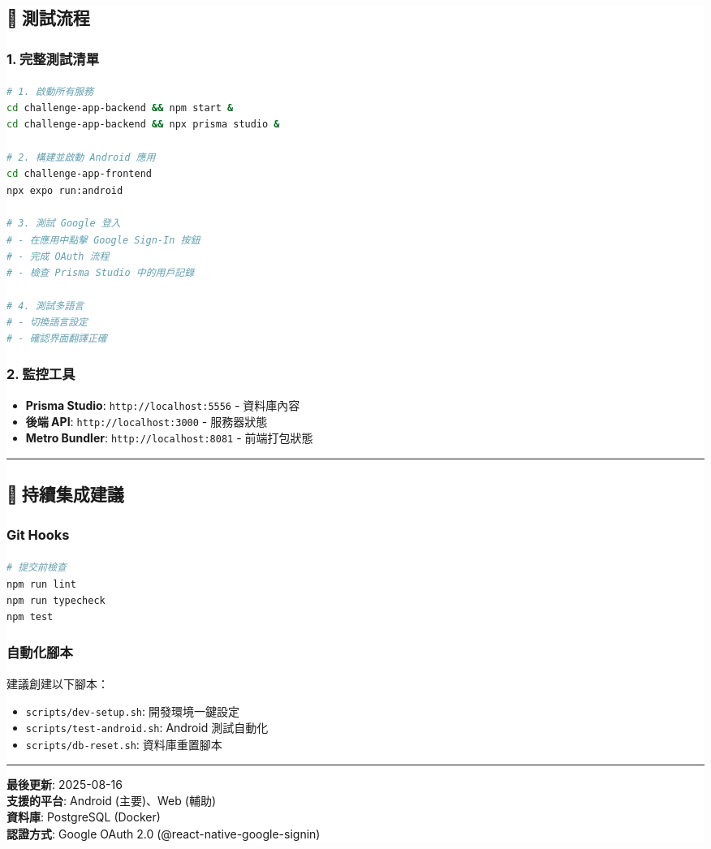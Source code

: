 
## 🧪 測試流程

### 1. 完整測試清單
```bash
# 1. 啟動所有服務
cd challenge-app-backend && npm start &
cd challenge-app-backend && npx prisma studio &

# 2. 構建並啟動 Android 應用
cd challenge-app-frontend
npx expo run:android

# 3. 測試 Google 登入
# - 在應用中點擊 Google Sign-In 按鈕
# - 完成 OAuth 流程
# - 檢查 Prisma Studio 中的用戶記錄

# 4. 測試多語言
# - 切換語言設定
# - 確認界面翻譯正確
```

### 2. 監控工具
- **Prisma Studio**: `http://localhost:5556` - 資料庫內容
- **後端 API**: `http://localhost:3000` - 服務器狀態
- **Metro Bundler**: `http://localhost:8081` - 前端打包狀態

---

## 🔄 持續集成建議

### Git Hooks
```bash
# 提交前檢查
npm run lint
npm run typecheck
npm test
```

### 自動化腳本
建議創建以下腳本：
- `scripts/dev-setup.sh`: 開發環境一鍵設定
- `scripts/test-android.sh`: Android 測試自動化
- `scripts/db-reset.sh`: 資料庫重置腳本

---

**最後更新**: 2025-08-16  
**支援的平台**: Android (主要)、Web (輔助)  
**資料庫**: PostgreSQL (Docker)  
**認證方式**: Google OAuth 2.0 (@react-native-google-signin)